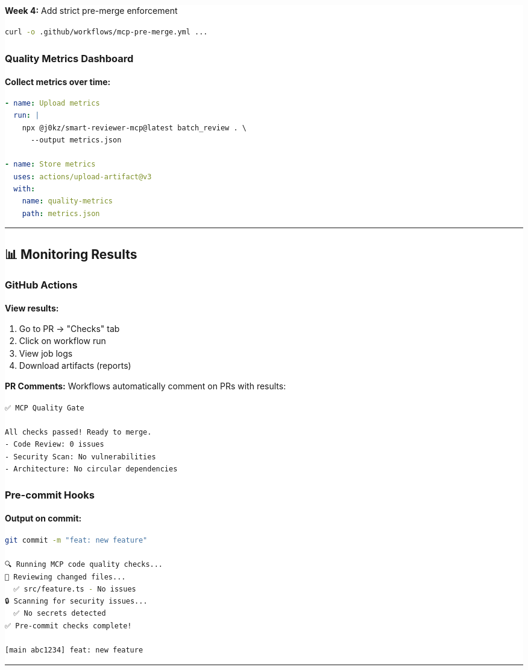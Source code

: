**Week 4:** Add strict pre-merge enforcement
```bash
curl -o .github/workflows/mcp-pre-merge.yml ...
```

### Quality Metrics Dashboard

**Collect metrics over time:**
```yaml
- name: Upload metrics
  run: |
    npx @j0kz/smart-reviewer-mcp@latest batch_review . \
      --output metrics.json

- name: Store metrics
  uses: actions/upload-artifact@v3
  with:
    name: quality-metrics
    path: metrics.json
```

---

## 📊 Monitoring Results

### GitHub Actions

**View results:**
1. Go to PR → "Checks" tab
2. Click on workflow run
3. View job logs
4. Download artifacts (reports)

**PR Comments:**
Workflows automatically comment on PRs with results:
```
✅ MCP Quality Gate

All checks passed! Ready to merge.
- Code Review: 0 issues
- Security Scan: No vulnerabilities
- Architecture: No circular dependencies
```

### Pre-commit Hooks

**Output on commit:**
```bash
git commit -m "feat: new feature"

🔍 Running MCP code quality checks...
📝 Reviewing changed files...
  ✅ src/feature.ts - No issues
🔒 Scanning for security issues...
  ✅ No secrets detected
✅ Pre-commit checks complete!

[main abc1234] feat: new feature
```

---